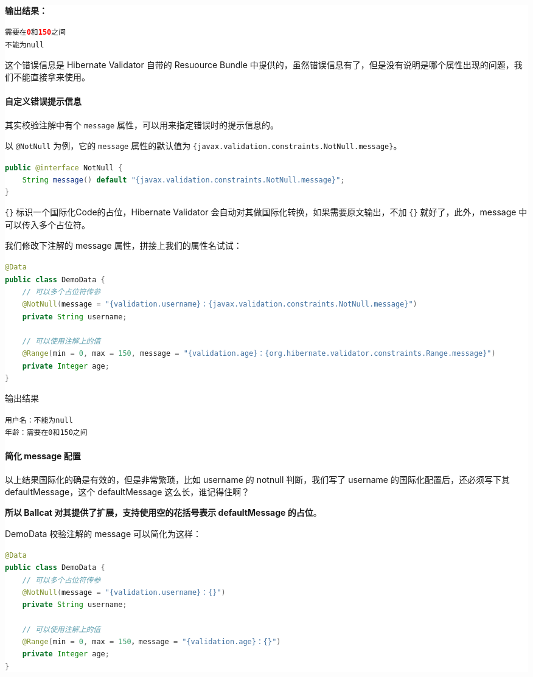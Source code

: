 **输出结果：**

  ```java
  需要在0和150之间
  不能为null
  ```

这个错误信息是 Hibernate Validator 自带的 Resuource Bundle 中提供的，虽然错误信息有了，但是没有说明是哪个属性出现的问题，我们不能直接拿来使用。

#### 自定义错误提示信息

其实校验注解中有个 `message` 属性，可以用来指定错误时的提示信息的。

以 `@NotNull` 为例，它的 `message` 属性的默认值为 `{javax.validation.constraints.NotNull.message}`。

```java
public @interface NotNull {
	String message() default "{javax.validation.constraints.NotNull.message}";
}
```

`{}` 标识一个国际化Code的占位，Hibernate Validator 会自动对其做国际化转换，如果需要原文输出，不加 `{}` 就好了，此外，message 中可以传入多个占位符。

我们修改下注解的 message 属性，拼接上我们的属性名试试：

```java
@Data
public class DemoData {
    // 可以多个占位符传参
    @NotNull(message = "{validation.username}：{javax.validation.constraints.NotNull.message}")
    private String username;

    // 可以使用注解上的值
    @Range(min = 0, max = 150, message = "{validation.age}：{org.hibernate.validator.constraints.Range.message}")
    private Integer age;
}
```

输出结果

```shell
用户名：不能为null
年龄：需要在0和150之间
```

#### 简化 message 配置

以上结果国际化的确是有效的，但是非常繁琐，比如 username 的 notnull 判断，我们写了 username 的国际化配置后，还必须写下其 defaultMessage，这个 defaultMessage 这么长，谁记得住啊？

**所以 Ballcat 对其提供了扩展，支持使用空的花括号表示 defaultMessage 的占位**。

DemoData 校验注解的 message 可以简化为这样：

```java
@Data
public class DemoData {
    // 可以多个占位符传参
    @NotNull(message = "{validation.username}：{}")
    private String username;

    // 可以使用注解上的值
    @Range(min = 0, max = 150，message = "{validation.age}：{}")
    private Integer age;
}
```
